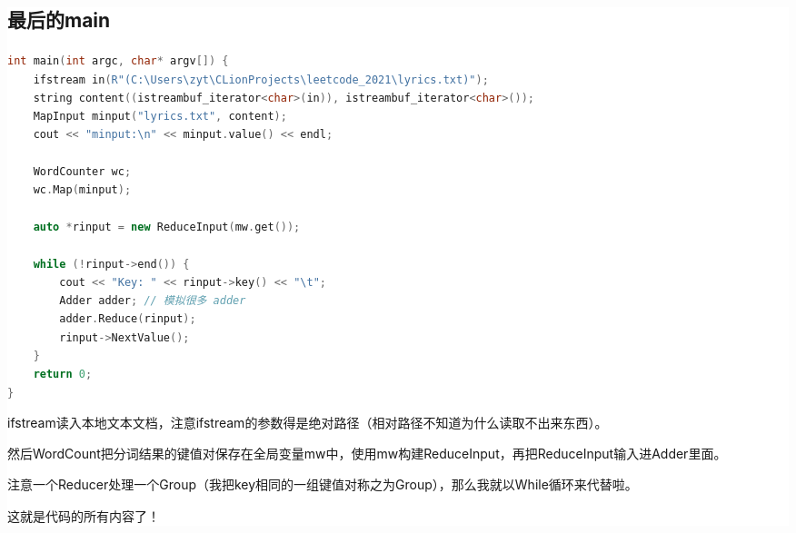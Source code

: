 ## 最后的main

```cpp
int main(int argc, char* argv[]) {
    ifstream in(R"(C:\Users\zyt\CLionProjects\leetcode_2021\lyrics.txt)");
    string content((istreambuf_iterator<char>(in)), istreambuf_iterator<char>());
    MapInput minput("lyrics.txt", content);
    cout << "minput:\n" << minput.value() << endl;

    WordCounter wc;
    wc.Map(minput);

    auto *rinput = new ReduceInput(mw.get());

    while (!rinput->end()) {
        cout << "Key: " << rinput->key() << "\t";
        Adder adder; // 模拟很多 adder
        adder.Reduce(rinput);
        rinput->NextValue();
    }
    return 0;
}
```

ifstream读入本地文本文档，注意ifstream的参数得是绝对路径（相对路径不知道为什么读取不出来东西）。

然后WordCount把分词结果的键值对保存在全局变量mw中，使用mw构建ReduceInput，再把ReduceInput输入进Adder里面。

注意一个Reducer处理一个Group（我把key相同的一组键值对称之为Group），那么我就以While循环来代替啦。

这就是代码的所有内容了！
